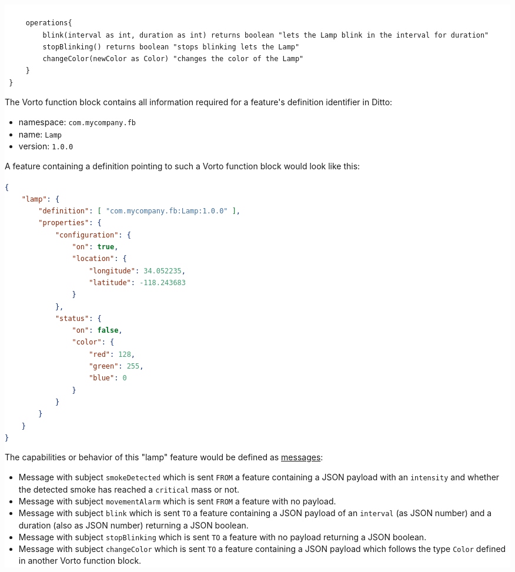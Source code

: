 ```
	
     operations{
         blink(interval as int, duration as int) returns boolean "lets the Lamp blink in the interval for duration"
         stopBlinking() returns boolean "stops blinking lets the Lamp"
         changeColor(newColor as Color) "changes the color of the Lamp"
     }
 }
```

The Vorto function block contains all information required for a feature's definition identifier in Ditto:
* namespace: `com.mycompany.fb`
* name: `Lamp`
* version: `1.0.0`

A feature containing a definition pointing to such a Vorto function block would look like this:

```json
{
    "lamp": {
        "definition": [ "com.mycompany.fb:Lamp:1.0.0" ],
        "properties": {
            "configuration": {
                "on": true,
                "location": {
                    "longitude": 34.052235,
                    "latitude": -118.243683
                }
            },
            "status": {
                "on": false,
                "color": {
                    "red": 128,
                    "green": 255,
                    "blue": 0
                }
            }
        }
    }
}
```

The capabilities or behavior of this "lamp" feature would be defined as [messages](basic-messages.html):
* Message with subject `smokeDetected` which is sent `FROM` a feature containing a JSON payload with an 
    `intensity` and whether the detected smoke has reached a `critical` mass or not.
* Message with subject `movementAlarm` which is sent `FROM` a feature with no payload.
* Message with subject `blink` which is sent `TO` a feature containing a JSON payload of an `interval` 
    (as JSON number) and a duration (also as JSON number) returning a JSON boolean.
* Message with subject `stopBlinking` which is sent `TO` a feature with no payload returning a JSON boolean.
* Message with subject `changeColor` which is sent `TO` a feature containing a JSON payload which follows the type 
    `Color` defined in another Vorto function block.
